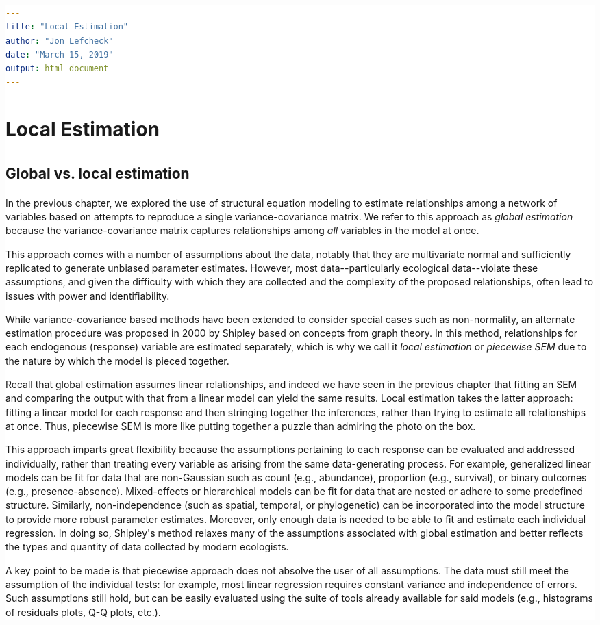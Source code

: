 ```yaml
---
title: "Local Estimation"
author: "Jon Lefcheck"
date: "March 15, 2019"
output: html_document
---
```


# Local Estimation

## Global vs. local estimation

In the previous chapter, we explored the use of structural equation modeling to estimate relationships among a network of variables based on attempts to reproduce a single variance-covariance matrix. We refer to this approach as *global estimation* because the variance-covariance matrix captures relationships among *all* variables in the model at once.  

This approach comes with a number of assumptions about the data, notably that they are multivariate normal and  sufficiently replicated to generate unbiased parameter estimates. However, most data--particularly ecological data--violate these assumptions, and given the difficulty with which they are collected and the complexity of the proposed relationships, often lead to issues with power and identifiability. 

While variance-covariance based methods have been extended to consider special cases such as non-normality, an alternate estimation procedure was proposed in 2000 by Shipley based on concepts from graph theory. In this method, relationships for each endogenous (response) variable are estimated separately, which is why we call it *local estimation* or  *piecewise SEM* due to the nature by which the model is pieced together. 

Recall that global estimation assumes linear relationships, and indeed we have seen in the previous chapter that fitting an SEM and comparing the output with that from a linear model can yield the same results. Local estimation takes the latter approach: fitting a linear model for each response and then stringing together the inferences, rather than trying to estimate all relationships at once. Thus, piecewise SEM is more like putting together a puzzle than admiring the photo on the box.

This approach imparts great flexibility because the assumptions pertaining to each response can be evaluated and addressed individually, rather than treating every variable as arising from the same data-generating process. For example, generalized linear models can be fit for data that are non-Gaussian such as count (e.g., abundance), proportion (e.g., survival), or binary outcomes (e.g., presence-absence). Mixed-effects or hierarchical models can be fit for data that are nested or adhere to some predefined structure. Similarly, non-independence (such as spatial, temporal, or phylogenetic) can be incorporated into the model structure to provide more robust parameter estimates. Moreover, only enough data is needed to be able to fit and estimate each individual regression. In doing so, Shipley's method relaxes many of the assumptions associated with global estimation and better reflects the types and quantity of data collected by modern ecologists.

A key point to be made is that piecewise approach does not absolve the user of all assumptions. The data must still meet the assumption of the individual tests: for example, most linear regression requires constant variance and independence of errors. Such assumptions still hold, but can be easily evaluated using the suite of tools already available for said models (e.g., histograms of residuals plots, Q-Q plots, etc.).
